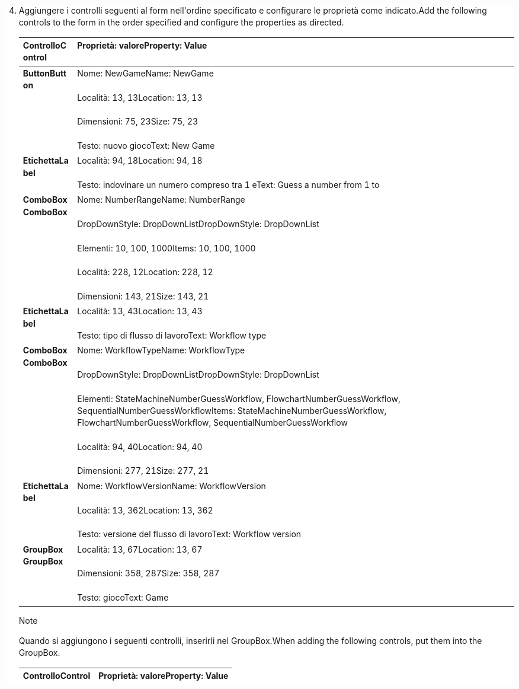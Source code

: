 4. <span data-ttu-id="bf385-154">Aggiungere i controlli seguenti al form nell'ordine specificato e configurare le proprietà come indicato.</span><span class="sxs-lookup"><span data-stu-id="bf385-154">Add the following controls to the form in the order specified and configure the properties as directed.</span></span>

    |<span data-ttu-id="bf385-155">Controllo</span><span class="sxs-lookup"><span data-stu-id="bf385-155">Control</span></span>|<span data-ttu-id="bf385-156">Proprietà: valore</span><span class="sxs-lookup"><span data-stu-id="bf385-156">Property: Value</span></span>|
    |-------------|---------------------|
    |<span data-ttu-id="bf385-157">**Button**</span><span class="sxs-lookup"><span data-stu-id="bf385-157">**Button**</span></span>|<span data-ttu-id="bf385-158">Nome: NewGame</span><span class="sxs-lookup"><span data-stu-id="bf385-158">Name: NewGame</span></span><br /><br /> <span data-ttu-id="bf385-159">Località: 13, 13</span><span class="sxs-lookup"><span data-stu-id="bf385-159">Location: 13, 13</span></span><br /><br /> <span data-ttu-id="bf385-160">Dimensioni: 75, 23</span><span class="sxs-lookup"><span data-stu-id="bf385-160">Size: 75, 23</span></span><br /><br /> <span data-ttu-id="bf385-161">Testo: nuovo gioco</span><span class="sxs-lookup"><span data-stu-id="bf385-161">Text: New Game</span></span>|
    |<span data-ttu-id="bf385-162">**Etichetta**</span><span class="sxs-lookup"><span data-stu-id="bf385-162">**Label**</span></span>|<span data-ttu-id="bf385-163">Località: 94, 18</span><span class="sxs-lookup"><span data-stu-id="bf385-163">Location: 94, 18</span></span><br /><br /> <span data-ttu-id="bf385-164">Testo: indovinare un numero compreso tra 1 e</span><span class="sxs-lookup"><span data-stu-id="bf385-164">Text: Guess a number from 1 to</span></span>|
    |<span data-ttu-id="bf385-165">**ComboBox**</span><span class="sxs-lookup"><span data-stu-id="bf385-165">**ComboBox**</span></span>|<span data-ttu-id="bf385-166">Nome: NumberRange</span><span class="sxs-lookup"><span data-stu-id="bf385-166">Name: NumberRange</span></span><br /><br /> <span data-ttu-id="bf385-167">DropDownStyle: DropDownList</span><span class="sxs-lookup"><span data-stu-id="bf385-167">DropDownStyle: DropDownList</span></span><br /><br /> <span data-ttu-id="bf385-168">Elementi: 10, 100, 1000</span><span class="sxs-lookup"><span data-stu-id="bf385-168">Items: 10, 100, 1000</span></span><br /><br /> <span data-ttu-id="bf385-169">Località: 228, 12</span><span class="sxs-lookup"><span data-stu-id="bf385-169">Location: 228, 12</span></span><br /><br /> <span data-ttu-id="bf385-170">Dimensioni: 143, 21</span><span class="sxs-lookup"><span data-stu-id="bf385-170">Size: 143, 21</span></span>|
    |<span data-ttu-id="bf385-171">**Etichetta**</span><span class="sxs-lookup"><span data-stu-id="bf385-171">**Label**</span></span>|<span data-ttu-id="bf385-172">Località: 13, 43</span><span class="sxs-lookup"><span data-stu-id="bf385-172">Location: 13, 43</span></span><br /><br /> <span data-ttu-id="bf385-173">Testo: tipo di flusso di lavoro</span><span class="sxs-lookup"><span data-stu-id="bf385-173">Text: Workflow type</span></span>|
    |<span data-ttu-id="bf385-174">**ComboBox**</span><span class="sxs-lookup"><span data-stu-id="bf385-174">**ComboBox**</span></span>|<span data-ttu-id="bf385-175">Nome: WorkflowType</span><span class="sxs-lookup"><span data-stu-id="bf385-175">Name: WorkflowType</span></span><br /><br /> <span data-ttu-id="bf385-176">DropDownStyle: DropDownList</span><span class="sxs-lookup"><span data-stu-id="bf385-176">DropDownStyle: DropDownList</span></span><br /><br /> <span data-ttu-id="bf385-177">Elementi: StateMachineNumberGuessWorkflow, FlowchartNumberGuessWorkflow, SequentialNumberGuessWorkflow</span><span class="sxs-lookup"><span data-stu-id="bf385-177">Items: StateMachineNumberGuessWorkflow, FlowchartNumberGuessWorkflow, SequentialNumberGuessWorkflow</span></span><br /><br /> <span data-ttu-id="bf385-178">Località: 94, 40</span><span class="sxs-lookup"><span data-stu-id="bf385-178">Location: 94, 40</span></span><br /><br /> <span data-ttu-id="bf385-179">Dimensioni: 277, 21</span><span class="sxs-lookup"><span data-stu-id="bf385-179">Size: 277, 21</span></span>|
    |<span data-ttu-id="bf385-180">**Etichetta**</span><span class="sxs-lookup"><span data-stu-id="bf385-180">**Label**</span></span>|<span data-ttu-id="bf385-181">Nome: WorkflowVersion</span><span class="sxs-lookup"><span data-stu-id="bf385-181">Name: WorkflowVersion</span></span><br /><br /> <span data-ttu-id="bf385-182">Località: 13, 362</span><span class="sxs-lookup"><span data-stu-id="bf385-182">Location: 13, 362</span></span><br /><br /> <span data-ttu-id="bf385-183">Testo: versione del flusso di lavoro</span><span class="sxs-lookup"><span data-stu-id="bf385-183">Text: Workflow version</span></span>|
    |<span data-ttu-id="bf385-184">**GroupBox**</span><span class="sxs-lookup"><span data-stu-id="bf385-184">**GroupBox**</span></span>|<span data-ttu-id="bf385-185">Località: 13, 67</span><span class="sxs-lookup"><span data-stu-id="bf385-185">Location: 13, 67</span></span><br /><br /> <span data-ttu-id="bf385-186">Dimensioni: 358, 287</span><span class="sxs-lookup"><span data-stu-id="bf385-186">Size: 358, 287</span></span><br /><br /> <span data-ttu-id="bf385-187">Testo: gioco</span><span class="sxs-lookup"><span data-stu-id="bf385-187">Text: Game</span></span>|

    > [!NOTE]
    > <span data-ttu-id="bf385-188">Quando si aggiungono i seguenti controlli, inserirli nel GroupBox.</span><span class="sxs-lookup"><span data-stu-id="bf385-188">When adding the following controls, put them into the GroupBox.</span></span>

    |<span data-ttu-id="bf385-189">Controllo</span><span class="sxs-lookup"><span data-stu-id="bf385-189">Control</span></span>|<span data-ttu-id="bf385-190">Proprietà: valore</span><span class="sxs-lookup"><span data-stu-id="bf385-190">Property: Value</span></span>|
    |-------------|---------------------|